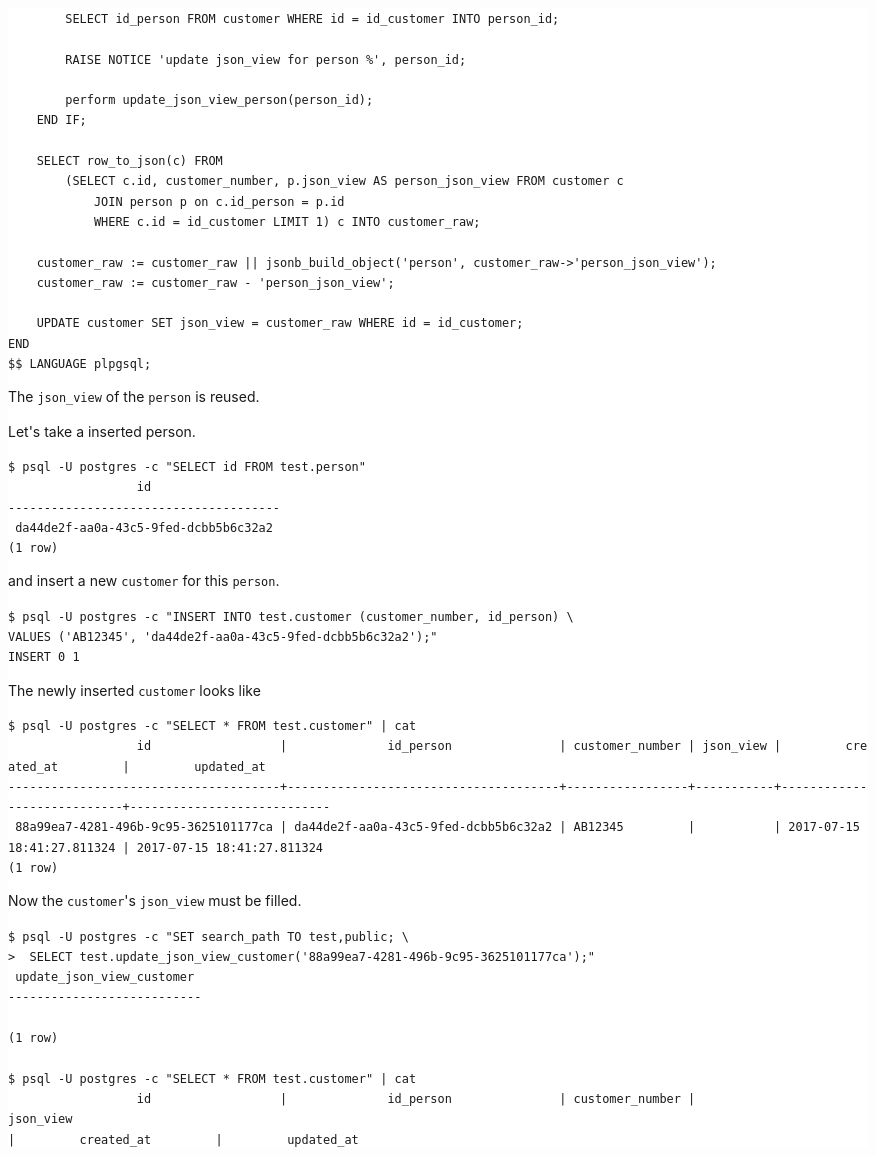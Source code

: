             SELECT id_person FROM customer WHERE id = id_customer INTO person_id;
    
            RAISE NOTICE 'update json_view for person %', person_id;
    
            perform update_json_view_person(person_id);
        END IF;
    
        SELECT row_to_json(c) FROM 
            (SELECT c.id, customer_number, p.json_view AS person_json_view FROM customer c
                JOIN person p on c.id_person = p.id
                WHERE c.id = id_customer LIMIT 1) c INTO customer_raw;
    
        customer_raw := customer_raw || jsonb_build_object('person', customer_raw->'person_json_view');
        customer_raw := customer_raw - 'person_json_view';
    
        UPDATE customer SET json_view = customer_raw WHERE id = id_customer;
    END
    $$ LANGUAGE plpgsql;

The `json_view` of the `person` is reused.

Let's take a inserted person.

    $ psql -U postgres -c "SELECT id FROM test.person"
                      id
    --------------------------------------
     da44de2f-aa0a-43c5-9fed-dcbb5b6c32a2
    (1 row)

and insert a new `customer` for this `person`.

    $ psql -U postgres -c "INSERT INTO test.customer (customer_number, id_person) \
    VALUES ('AB12345', 'da44de2f-aa0a-43c5-9fed-dcbb5b6c32a2');"
    INSERT 0 1

The newly inserted `customer` looks like

    $ psql -U postgres -c "SELECT * FROM test.customer" | cat
                      id                  |              id_person               | customer_number | json_view |         created_at         |         updated_at         
    --------------------------------------+--------------------------------------+-----------------+-----------+----------------------------+----------------------------
     88a99ea7-4281-496b-9c95-3625101177ca | da44de2f-aa0a-43c5-9fed-dcbb5b6c32a2 | AB12345         |           | 2017-07-15 18:41:27.811324 | 2017-07-15 18:41:27.811324
    (1 row)

Now the `customer`'s `json_view` must be filled.

    $ psql -U postgres -c "SET search_path TO test,public; \
    >  SELECT test.update_json_view_customer('88a99ea7-4281-496b-9c95-3625101177ca');"
     update_json_view_customer 
    ---------------------------
      
    (1 row)

    $ psql -U postgres -c "SELECT * FROM test.customer" | cat
                      id                  |              id_person               | customer_number |                                                                                                                                                                                                                                                                                                                                                                                                                                                                                                                                                                                              json_view                                                                                                                                                                                                                                                                                                                                                                                                                                                                                                                                                                                              |         created_at         |         updated_at         